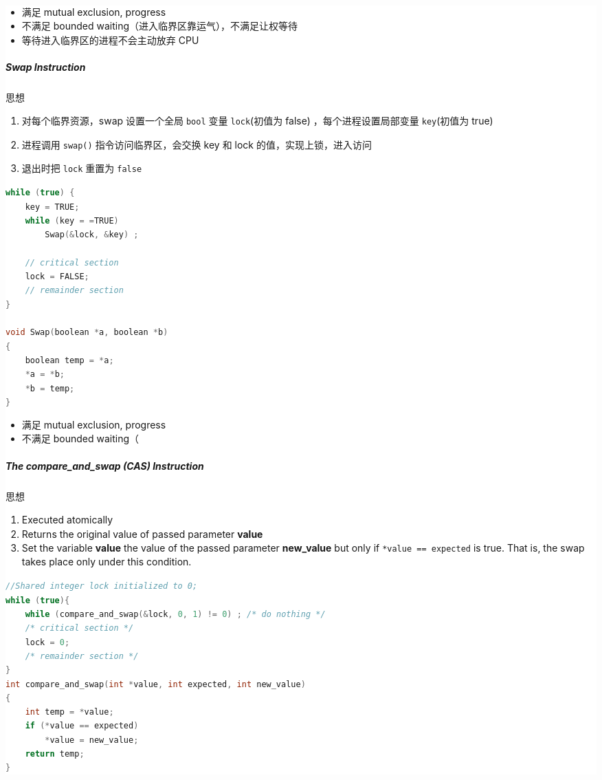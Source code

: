- 满足 mutual exclusion, progress
- 不满足 bounded waiting（进入临界区靠运气），不满足让权等待
- 等待进入临界区的进程不会主动放弃 CPU

##### Swap Instruction

思想

1. 对每个临界资源，swap 设置一个全局 `bool` 变量 `lock`(初值为 false) ，每个进程设置局部变量 `key`(初值为 true)

2. 进程调用 `swap()` 指令访问临界区，会交换 key 和 lock 的值，实现上锁，进入访问

3. 退出时把 `lock` 重置为 `false`

```c
while (true) {
    key = TRUE;
    while (key = =TRUE)
        Swap(&lock, &key) ; 

    // critical section
    lock = FALSE;
    // remainder section 
}

void Swap(boolean *a, boolean *b)
{
    boolean temp = *a;
    *a = *b;
    *b = temp;
}
```

- 满足 mutual exclusion, progress
- 不满足 bounded waiting（

##### The compare_and_swap (CAS) Instruction

思想

1. Executed atomically
2. Returns the original value of passed parameter **value**
3. Set the variable **value** the value of the passed parameter **new_value** but only if `*value == expected` is true. That is, the swap takes place only under this condition.

```c
//Shared integer lock initialized to 0;
while (true){
    while (compare_and_swap(&lock, 0, 1) != 0) ; /* do nothing */ 
    /* critical section */ 
    lock = 0; 
    /* remainder section */ 
}
int compare_and_swap(int *value, int expected, int new_value)
{ 
    int temp = *value; 
    if (*value == expected) 
        *value = new_value; 
    return temp; 
}
```
